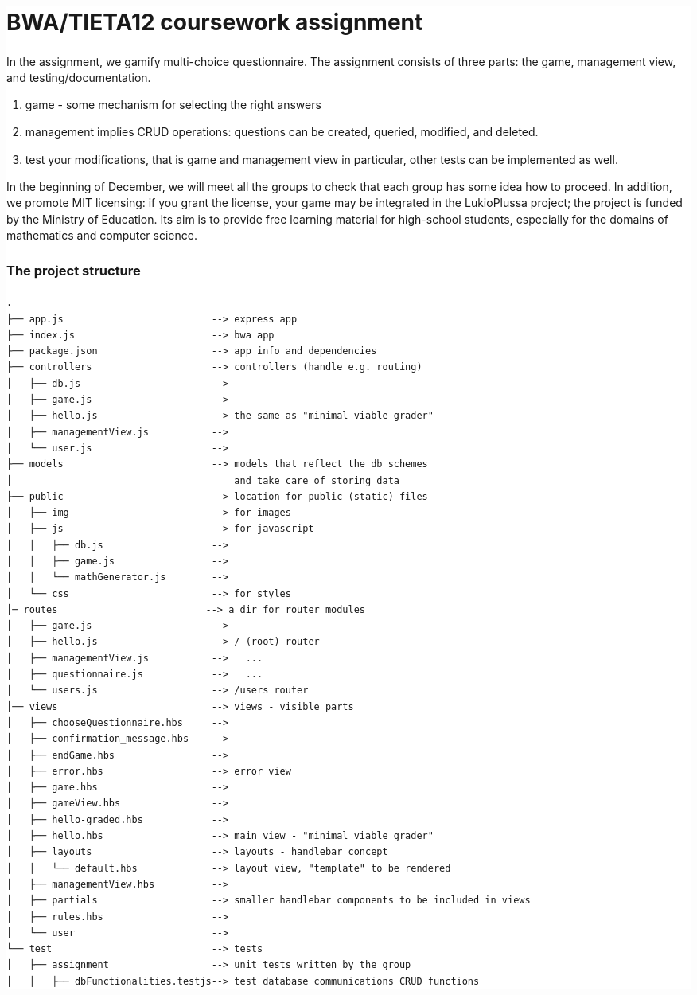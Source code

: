 # BWA/TIETA12 coursework assignment

In the assignment, we gamify multi-choice questionnaire.
The assignment consists of three parts: the game, management view, and testing/documentation.

1. game - some mechanism for selecting the right answers

2. management implies CRUD operations: questions can be created, queried, modified, and deleted.

3. test your modifications, that is game and management view in particular, other tests can be implemented as well.

In the beginning of December, we will meet all the groups to check that each
group has some idea how to proceed.
In addition, we promote MIT licensing:
if you grant the license, your game may be integrated in the LukioPlussa project;
the project is funded by the Ministry of Education. Its aim is to provide free learning material
for high-school students, especially for the domains of mathematics and computer science.

### The project structure

```
.
├── app.js                          --> express app
├── index.js                        --> bwa app
├── package.json                    --> app info and dependencies
├── controllers                     --> controllers (handle e.g. routing)
│   ├── db.js                       --> 
│   ├── game.js                     -->   
│   ├── hello.js                    --> the same as "minimal viable grader"
│   ├── managementView.js           --> 
│   └── user.js                     --> 
├── models                          --> models that reflect the db schemes
│                                       and take care of storing data
├── public                          --> location for public (static) files
│   ├── img                         --> for images
│   ├── js                          --> for javascript
│   │   ├── db.js                   --> 
│   │   ├── game.js                 -->   
│   │   └── mathGenerator.js        --> 
│   └── css                         --> for styles
│─ routes                          --> a dir for router modules
│   ├── game.js                     --> 
│   ├── hello.js                    --> / (root) router
│   ├── managementView.js           -->   ...
│   ├── questionnaire.js            -->   ...
│   └── users.js                    --> /users router
│── views                           --> views - visible parts
│   ├── chooseQuestionnaire.hbs     --> 
│   ├── confirmation_message.hbs    --> 
│   ├── endGame.hbs                 --> 
│   ├── error.hbs                   --> error view
│   ├── game.hbs                    --> 
│   ├── gameView.hbs                --> 
│   ├── hello-graded.hbs            --> 
│   ├── hello.hbs                   --> main view - "minimal viable grader"
│   ├── layouts                     --> layouts - handlebar concept
│   │   └── default.hbs             --> layout view, "template" to be rendered
│   ├── managementView.hbs          --> 
│   ├── partials                    --> smaller handlebar components to be included in views
│   ├── rules.hbs                   --> 
│   └── user                        --> 
└── test                            --> tests
│   ├── assignment                  --> unit tests written by the group
│   │   ├── dbFunctionalities.testjs--> test database communications CRUD functions
```